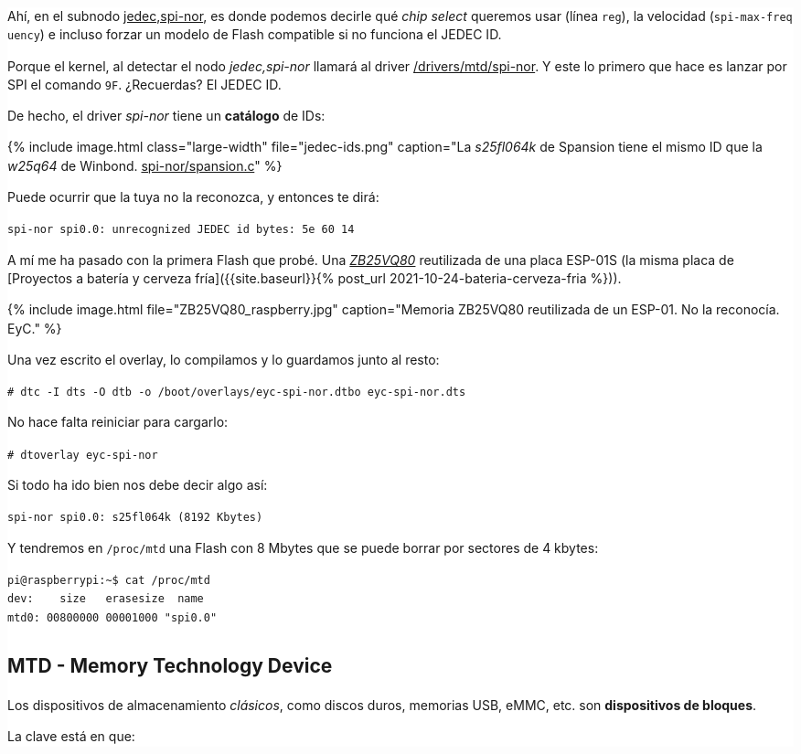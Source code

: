 Ahí, en el subnodo [jedec,spi-nor](https://www.kernel.org/doc/Documentation/devicetree/bindings/mtd/jedec%2Cspi-nor.txt), es donde podemos decirle qué *chip select* queremos usar (línea `reg`), la velocidad (`spi-max-frequency`) e incluso forzar un modelo de Flash compatible si no funciona el JEDEC ID.

Porque el kernel, al detectar el nodo *jedec,spi-nor* llamará al driver [/drivers/mtd/spi-nor](https://github.com/raspberrypi/linux/tree/stable/drivers/mtd/spi-nor). Y este lo primero que hace es lanzar por SPI el comando `9F`. ¿Recuerdas? El JEDEC ID.

De hecho, el driver *spi-nor* tiene un **catálogo** de IDs:

{% include image.html class="large-width" file="jedec-ids.png" caption="La *s25fl064k* de Spansion tiene el mismo ID que la *w25q64* de Winbond. [spi-nor/spansion.c](https://github.com/raspberrypi/linux/blob/stable/drivers/mtd/spi-nor/spansion.c)" %}

Puede ocurrir que la tuya no la reconozca, y entonces te dirá:

```console
spi-nor spi0.0: unrecognized JEDEC id bytes: 5e 60 14
```

A mí me ha pasado con la primera Flash que probé. Una [*ZB25VQ80*](https://datasheet.lcsc.com/lcsc/2003141212_Zbit-ZB25VQ80ATIG_C495747.pdf) reutilizada de una placa ESP-01S (la misma placa de [Proyectos a batería y cerveza fría]({{site.baseurl}}{% post_url 2021-10-24-bateria-cerveza-fria %})).

{% include image.html file="ZB25VQ80_raspberry.jpg" caption="Memoria ZB25VQ80 reutilizada de un ESP-01. No la reconocía. EyC." %}

Una vez escrito el overlay, lo compilamos y lo guardamos junto al resto:

```console
# dtc -I dts -O dtb -o /boot/overlays/eyc-spi-nor.dtbo eyc-spi-nor.dts
```

No hace falta reiniciar para cargarlo:

```console
# dtoverlay eyc-spi-nor
```

Si todo ha ido bien nos debe decir algo así:

```
spi-nor spi0.0: s25fl064k (8192 Kbytes)
```

Y tendremos en `/proc/mtd` una Flash con 8 Mbytes que se puede borrar por sectores de 4 kbytes:

```console
pi@raspberrypi:~$ cat /proc/mtd
dev:    size   erasesize  name
mtd0: 00800000 00001000 "spi0.0"
```


## MTD - Memory Technology Device

Los dispositivos de almacenamiento *clásicos*, como discos duros, memorias USB, eMMC, etc. son **dispositivos de bloques**.

La clave está en que:
